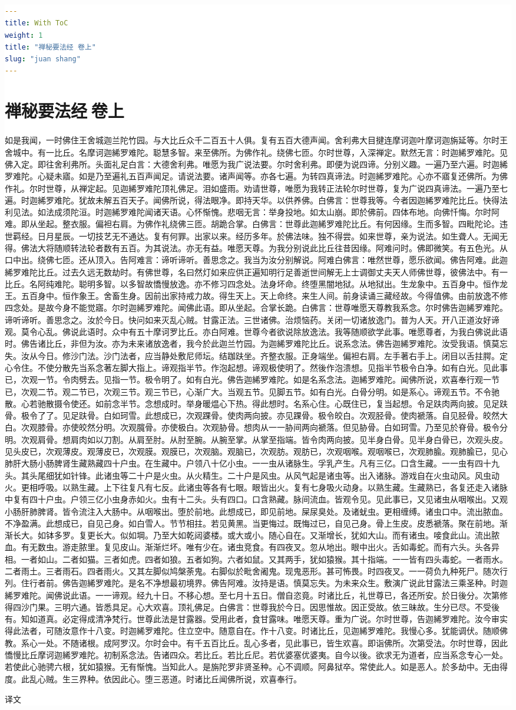 ```yaml
---
title: With ToC
weight: 1
title: "禅秘要法经 卷上"
slug: "juan shang"
---
```

# 禅秘要法经 卷上
如是我闻，一时佛住王舍城迦兰陀竹园。与大比丘众千二百五十人俱。复有五百大德声闻。舍利弗大目揵连摩诃迦叶摩诃迦旃延等。尔时王舍城中。有一比丘。名摩诃迦絺罗难陀。聪慧多智。来至佛所。为佛作礼。绕佛七匝。尔时世尊，入深禅定。默然无言：时迦絺罗难陀。见佛入定。即往舍利弗所。头面礼足白言：大德舍利弗。唯愿为我广说法要。尔时舍利弗。即便为说四谛。分别义趣。一遍乃至六遍。时迦絺罗难陀。心疑未寤。如是乃至遍礼五百声闻足。请说法要。诸声闻等。亦各七遍。为转四真谛法。时迦絺罗难陀。心亦不寤复还佛所。为佛作礼。尔时世尊，从禅定起。见迦絺罗难陀顶礼佛足。泪如盛雨。劝请世尊，唯愿为我转正法轮尔时世尊，复为广说四真谛法。一遍乃至七遍。时迦絺罗难陀。犹故未解五百天子。闻佛所说，得法眼净。即持天华。以供养佛。白佛言：世尊我等。今者因迦絺罗难陀比丘。快得法利见法。如法成须陀洹。时迦絺罗难陀闻诸天语。心怀惭愧。悲咽无言：举身投地。如太山崩。即於佛前。四体布地。向佛忏悔。尔时阿难。即从坐起。整衣服。偏袒右肩。为佛作礼绕佛三匝。胡跪合掌。白佛言：世尊此迦絺罗难陀比丘。有何因缘。生而多智。四毗陀论。违世羁经。日月星辰。一切技艺无不通达。复有何罪。出家以来。经历多年。於佛法味。独不得尝。如来世尊，亲为说法。如生聋人。无闻无得。佛法大将随顺转法轮者数有五百。为其说法。亦无有益。唯愿天尊。为我分别说此比丘往昔因缘。阿难问时。佛即微笑。有五色光。从口中出。绕佛七匝。还从顶入。告阿难言：谛听谛听。善思念之。我当为汝分别解说。阿难白佛言：唯然世尊，愿乐欲闻。佛告阿难。此迦絺罗难陀比丘。过去久远无数劫时。有佛世尊，名曰然灯如来应供正遍知明行足善逝世间解无上士调御丈夫天人师佛世尊，彼佛法中。有一比丘。名阿纯难陀。聪明多智。以多智故憍慢放逸。亦不修习四念处。法身坏命。终堕黑闇地狱。从地狱出。生龙象中。五百身中。恒作龙王。五百身中。恒作象王。舍畜生身。因前出家持戒力故。得生天上。天上命终。来生人间。前身读诵三藏经故。今得值佛。由前放逸不修四念处。是故今身不能觉寤。尔时迦絺罗难陀。闻佛此语。即从坐起。合掌长跪。白佛言：世尊唯愿天尊教我系念。尔时佛告迦絺罗难陀。谛听谛听。善思念之。汝於今日。快问如来灭乱心贼。甘露正法。三世诸佛。治烦恼药。关闭一切诸放逸门。普为人天。开八正道汝好谛观。莫令心乱。佛说此语时。众中有五十摩诃罗比丘。亦白阿难。世尊今者欲说除放逸法。我等随顺欲学此事。唯愿尊者，为我白佛说此语时。佛告诸比丘，非但为汝。亦为未来诸放逸者，我今於此迦兰竹园。为迦絺罗难陀比丘。说系念法。佛告迦絺罗难陀。汝受我语。慎莫忘失。汝从今日。修沙门法。沙门法者，应当静处敷尼师坛。结跏趺坐。齐整衣服。正身端坐。偏袒右肩。左手著右手上。闭目以舌拄腭。定心令住。不使分散先当系念著左脚大指上。谛观指半节。作泡起想。谛观极使明了。然後作泡溃想。见指半节极令白净。如有白光。见此事已，次观一节。令肉劈去。见指一节。极令明了。如有白光。佛告迦絺罗难陀。如是名系念法。迦絺罗难陀。闻佛所说，欢喜奉行观一节已，次观二节。观二节已，次观三节。观三节已，心渐广大。当观五节。见脚五节。如有白光。白骨分明。如是系心。谛观五节。不令驰散。心若驰散摄令使还。如前念半节。念想成时。举身暖煴心下热。得此想时。名系心住。心既住已，复当起想。令足趺肉两向披。见足趺骨。极令了了。见足趺骨。白如珂雪。此想成已，次观踝骨。使肉两向披。亦见踝骨。极令皎白。次观胫骨。使肉褫落。自见胫骨。皎然大白。次观膝骨。亦使皎然分明。次观臗骨。亦使极白。次观胁骨。想肉从一一胁间两向褫落。但见胁骨。白如珂雪。乃至见於脊骨。极令分明。次观肩骨。想肩肉如以刀割。从肩至肘。从肘至腕。从腕至掌。从掌至指端。皆令肉两向披。见半身白骨。见半身白骨已，次观头皮。见头皮已，次观薄皮。观薄皮已，次观膜。观膜已，次观脑。观脑已，次观肪。观肪已，次观咽喉。观咽喉已，次观肺腧。观肺腧已，见心肺肝大肠小肠脾肾生藏熟藏四十户虫。在生藏中。户领八十亿小虫。一一虫从诸脉生。孚乳产生。凡有三亿。口含生藏。一一虫有四十九头。其头尾细犹如针锋。此诸虫等二十户是火虫。从火精生。二十户是风虫。从风气起是诸虫等。出入诸脉。游戏自在火虫动风。风虫动火。更相呼吸。以熟生藏。上下往复凡有七反。此诸虫等各有七眼。眼皆出火。复有七身吸火动身。以熟生藏。生藏熟已，各复还走入诸脉中复有四十户虫。户领三亿小虫身赤如火。虫有十二头。头有四口。口含熟藏。脉间流血。皆观令见。见此事已，又见诸虫从咽喉出。又观小肠肝肺脾肾。皆令流注入大肠中。从咽喉出。堕於前地。此想成已，即见前地。屎尿臭处。及诸蚘虫。更相缠缚。诸虫口中。流出脓血。不净盈满。此想成已，自见己身。如白雪人。节节相拄。若见黄黑。当更悔过。既悔过已，自见己身。骨上生皮。皮悉褫落。聚在前地。渐渐长大。如钵多罗。复更长大。似如堈。乃至大如乾闼婆楼。或大或小。随心自在。又渐增长，犹如大山。而有诸虫。唼食此山。流出脓血。有无数虫。游走脓里。复见皮山。渐渐烂坏。唯有少在。诸虫竞食。有四夜叉。忽从地出。眼中出火。舌如毒蛇。而有六头。头各异相。一者如山。二者如猫。三者如虎。四者如狼。五者如狗。六者如鼠。又其两手，犹如猿猴。其十指端。一一皆有四头毒蛇。一者雨水。二者雨土。三者雨石。四者雨火。又其左脚似鸠槃荼鬼。右脚似於毗舍阇鬼。现鬼恶形。甚可怖畏。时四夜叉。一一荷负九种死尸。随次行列。住行者前。佛告迦絺罗难陀。是名不净想最初境界。佛告阿难。汝持是语。慎莫忘失。为未来众生。敷演广说此甘露法三乘圣种。时迦絺罗难陀。闻佛说此语。一一谛观。经九十日。不移心想。至七月十五日。僧自恣竟。时诸比丘，礼世尊已，各还所安。於日後分。次第修得四沙门果。三明六通。皆悉具足。心大欢喜。顶礼佛足。白佛言：世尊我於今日。因思惟故。因正受故。依三昧故。生分已尽。不受後有。知如道真。必定得成清净梵行。世尊此法是甘露器。受用此者，食甘露味。唯愿天尊。重为广说。尔时世尊，告迦絺罗难陀。汝今审实得此法者，可随汝意作十八变。时迦絺罗难陀。住立空中。随意自在。作十八变。时诸比丘，见迦絺罗难陀。我慢心多。犹能调伏。随顺佛教。系心一处。不随诸根。成阿罗汉。尔时会中。有千五百比丘。乱心多者，见此事已，皆生欢喜。即诣佛所。次第受法。尔时世尊，因此憍慢比丘摩诃迦絺罗难陀。初制系念法。告诸四众。若比丘。若比丘尼。若优婆塞优婆夷。自今以後。欲求无为道者，应当系念专心一处。若使此心驰骋六根，犹如猿猴。无有惭愧。当知此人。是旃陀罗非贤圣种。心不调顺。阿鼻狱卒。常使此人。如是恶人。於多劫中。无由得度。此乱心贼。生三界种。依因此心。堕三恶道。时诸比丘闻佛所说，欢喜奉行。

译文
